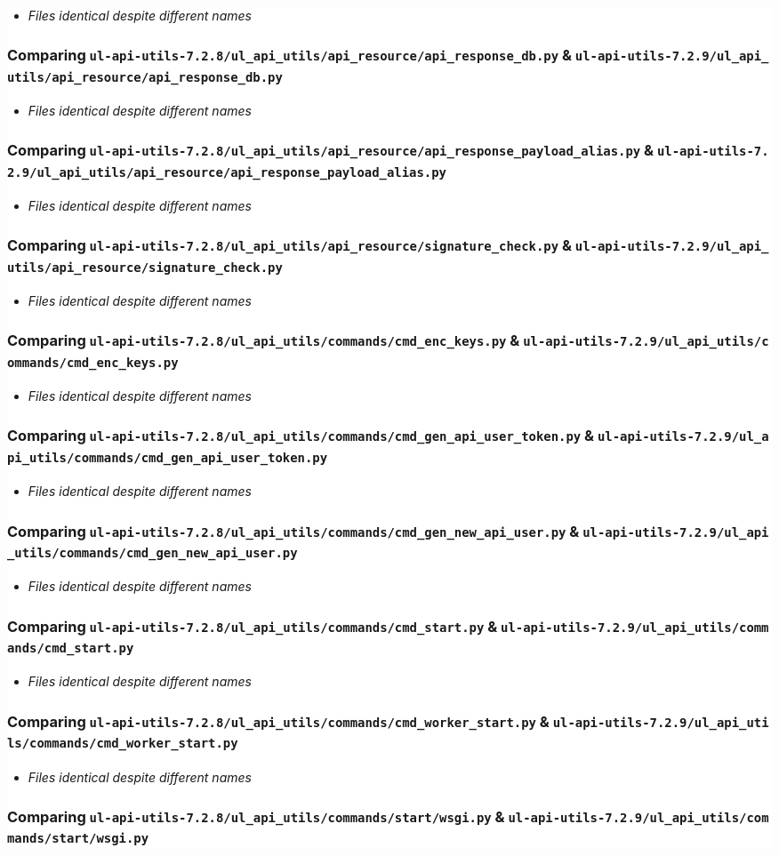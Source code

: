  * *Files identical despite different names*

### Comparing `ul-api-utils-7.2.8/ul_api_utils/api_resource/api_response_db.py` & `ul-api-utils-7.2.9/ul_api_utils/api_resource/api_response_db.py`

 * *Files identical despite different names*

### Comparing `ul-api-utils-7.2.8/ul_api_utils/api_resource/api_response_payload_alias.py` & `ul-api-utils-7.2.9/ul_api_utils/api_resource/api_response_payload_alias.py`

 * *Files identical despite different names*

### Comparing `ul-api-utils-7.2.8/ul_api_utils/api_resource/signature_check.py` & `ul-api-utils-7.2.9/ul_api_utils/api_resource/signature_check.py`

 * *Files identical despite different names*

### Comparing `ul-api-utils-7.2.8/ul_api_utils/commands/cmd_enc_keys.py` & `ul-api-utils-7.2.9/ul_api_utils/commands/cmd_enc_keys.py`

 * *Files identical despite different names*

### Comparing `ul-api-utils-7.2.8/ul_api_utils/commands/cmd_gen_api_user_token.py` & `ul-api-utils-7.2.9/ul_api_utils/commands/cmd_gen_api_user_token.py`

 * *Files identical despite different names*

### Comparing `ul-api-utils-7.2.8/ul_api_utils/commands/cmd_gen_new_api_user.py` & `ul-api-utils-7.2.9/ul_api_utils/commands/cmd_gen_new_api_user.py`

 * *Files identical despite different names*

### Comparing `ul-api-utils-7.2.8/ul_api_utils/commands/cmd_start.py` & `ul-api-utils-7.2.9/ul_api_utils/commands/cmd_start.py`

 * *Files identical despite different names*

### Comparing `ul-api-utils-7.2.8/ul_api_utils/commands/cmd_worker_start.py` & `ul-api-utils-7.2.9/ul_api_utils/commands/cmd_worker_start.py`

 * *Files identical despite different names*

### Comparing `ul-api-utils-7.2.8/ul_api_utils/commands/start/wsgi.py` & `ul-api-utils-7.2.9/ul_api_utils/commands/start/wsgi.py`
